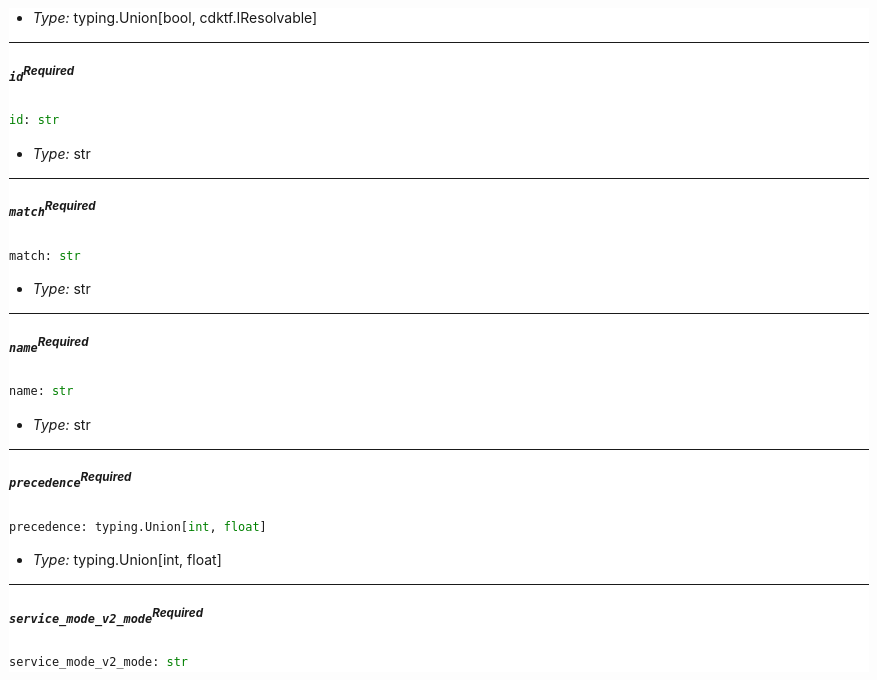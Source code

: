 - *Type:* typing.Union[bool, cdktf.IResolvable]

---

##### `id`<sup>Required</sup> <a name="id" id="@cdktf/provider-cloudflare.zeroTrustDeviceProfiles.ZeroTrustDeviceProfiles.property.id"></a>

```python
id: str
```

- *Type:* str

---

##### `match`<sup>Required</sup> <a name="match" id="@cdktf/provider-cloudflare.zeroTrustDeviceProfiles.ZeroTrustDeviceProfiles.property.match"></a>

```python
match: str
```

- *Type:* str

---

##### `name`<sup>Required</sup> <a name="name" id="@cdktf/provider-cloudflare.zeroTrustDeviceProfiles.ZeroTrustDeviceProfiles.property.name"></a>

```python
name: str
```

- *Type:* str

---

##### `precedence`<sup>Required</sup> <a name="precedence" id="@cdktf/provider-cloudflare.zeroTrustDeviceProfiles.ZeroTrustDeviceProfiles.property.precedence"></a>

```python
precedence: typing.Union[int, float]
```

- *Type:* typing.Union[int, float]

---

##### `service_mode_v2_mode`<sup>Required</sup> <a name="service_mode_v2_mode" id="@cdktf/provider-cloudflare.zeroTrustDeviceProfiles.ZeroTrustDeviceProfiles.property.serviceModeV2Mode"></a>

```python
service_mode_v2_mode: str
```
